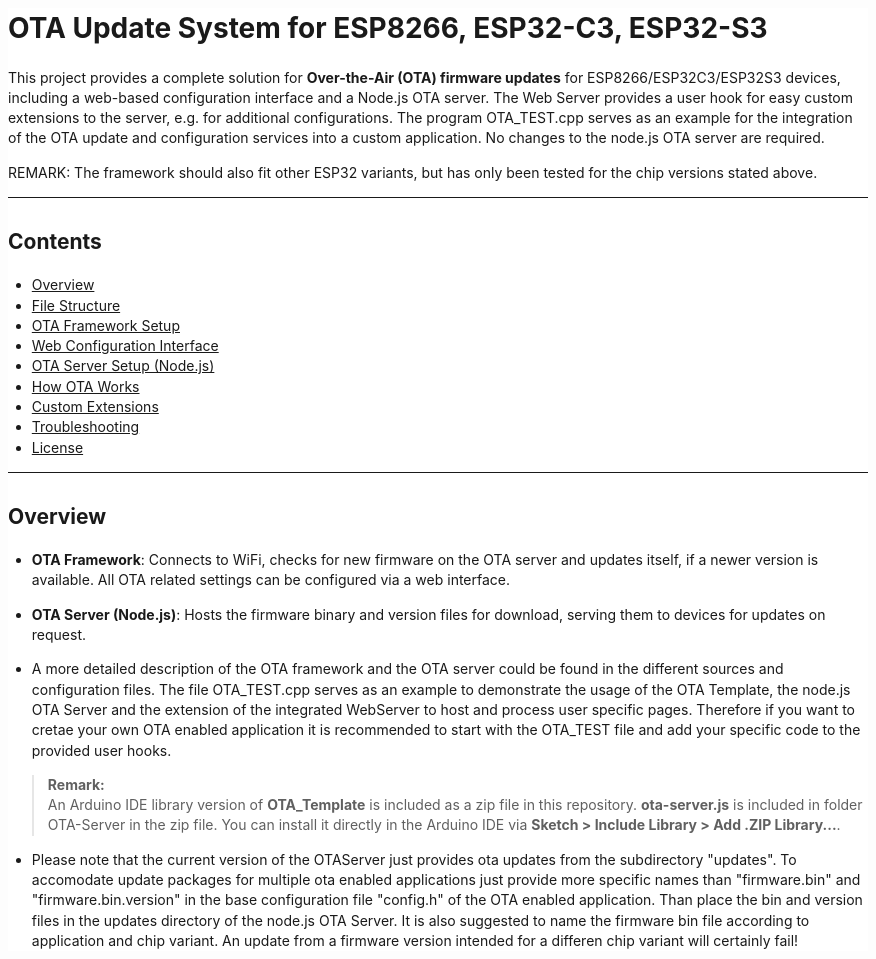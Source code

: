 # OTA Update System for ESP8266, ESP32-C3, ESP32-S3

This project provides a complete solution for **Over-the-Air (OTA) firmware updates** for ESP8266/ESP32C3/ESP32S3 devices, including a web-based configuration interface and a Node.js OTA server.
The Web Server provides a user hook for easy custom extensions to the server, e.g. for additional configurations. The program OTA_TEST.cpp serves as an example for the integration of the OTA update 
and configuration services into a custom application. No changes to the node.js OTA server are required.

REMARK:  The framework should also fit other ESP32 variants, but has only been tested for the chip versions stated above.

---

## Contents

- [Overview](#overview)
- [File Structure](#file-structure)
- [OTA Framework Setup](#ota-framework-setup)
- [Web Configuration Interface](#web-configuration-interface)
- [OTA Server Setup (Node.js)](#ota-server-setup-nodejs)
- [How OTA Works](#how-ota-works)
- [Custom Extensions](#custom-extensions)
- [Troubleshooting](#troubleshooting)
- [License](#license)

---

## Overview

- **OTA Framework**: Connects to WiFi, checks for new firmware on the OTA server and updates itself, if a newer version is available. All OTA related settings can be configured via a web interface.
- **OTA Server (Node.js)**: Hosts the firmware binary and version files for download, serving them to devices for updates on request.

- A more detailed description of the OTA framework and the OTA server could be found in the different sources and configuration files. The file OTA_TEST.cpp serves as an example to demonstrate the usage of the OTA Template, the node.js OTA Server and the extension of the integrated WebServer to host and process user specific pages. Therefore if you want to cretae your own OTA enabled application it is recommended to start with the OTA_TEST file and add your specific code to the provided user hooks.

> **Remark:**  
> An Arduino IDE library version of **OTA_Template** is included as a zip file in this repository. **ota-server.js** is included in folder OTA-Server in the zip file.
> You can install it directly in the Arduino IDE via **Sketch > Include Library > Add .ZIP Library...**.

- Please note that the current version of the OTAServer just provides ota updates from the subdirectory "updates". To accomodate update packages for multiple ota enabled applications just provide more specific names than "firmware.bin" and "firmware.bin.version" in the base configuration file "config.h" of the OTA enabled application. Than place the bin and version files in the updates directory of the node.js OTA Server. It is also suggested to name the firmware bin file according to application and chip variant. An update from a firmware version intended for a differen chip variant will certainly fail! 
